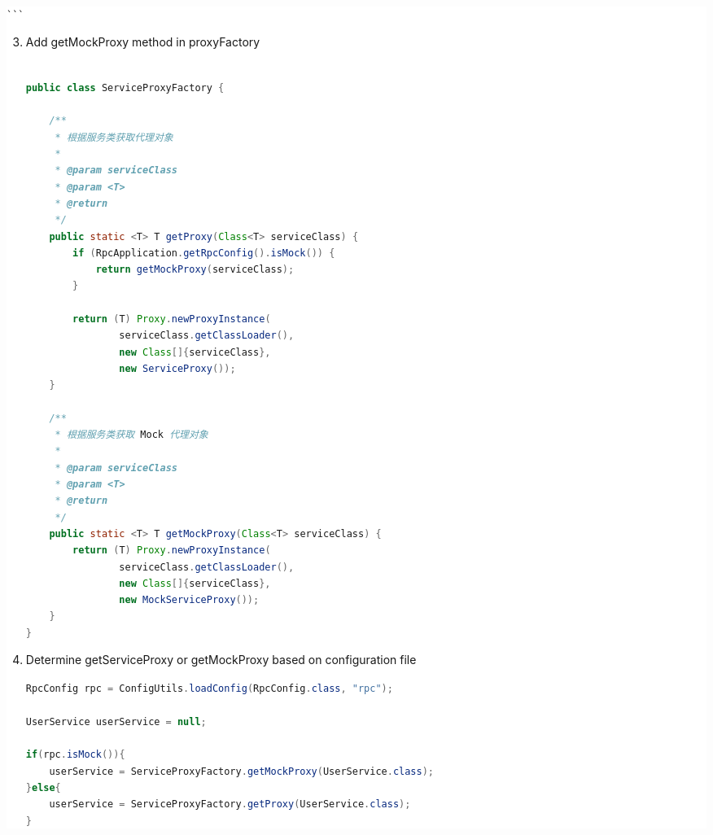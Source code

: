     ```

3. Add getMockProxy method in proxyFactory

    ```java
    
    public class ServiceProxyFactory {
    
        /**
         * 根据服务类获取代理对象
         *
         * @param serviceClass
         * @param <T>
         * @return
         */
        public static <T> T getProxy(Class<T> serviceClass) {
            if (RpcApplication.getRpcConfig().isMock()) {
                return getMockProxy(serviceClass);
            }
    
            return (T) Proxy.newProxyInstance(
                    serviceClass.getClassLoader(),
                    new Class[]{serviceClass},
                    new ServiceProxy());
        }
    
        /**
         * 根据服务类获取 Mock 代理对象
         *
         * @param serviceClass
         * @param <T>
         * @return
         */
        public static <T> T getMockProxy(Class<T> serviceClass) {
            return (T) Proxy.newProxyInstance(
                    serviceClass.getClassLoader(),
                    new Class[]{serviceClass},
                    new MockServiceProxy());
        }
    }
    ```

4. Determine getServiceProxy or getMockProxy based on configuration file

    ```java
    RpcConfig rpc = ConfigUtils.loadConfig(RpcConfig.class, "rpc");
    
    UserService userService = null;
    
    if(rpc.isMock()){
        userService = ServiceProxyFactory.getMockProxy(UserService.class);
    }else{
        userService = ServiceProxyFactory.getProxy(UserService.class);
    }
    ```
